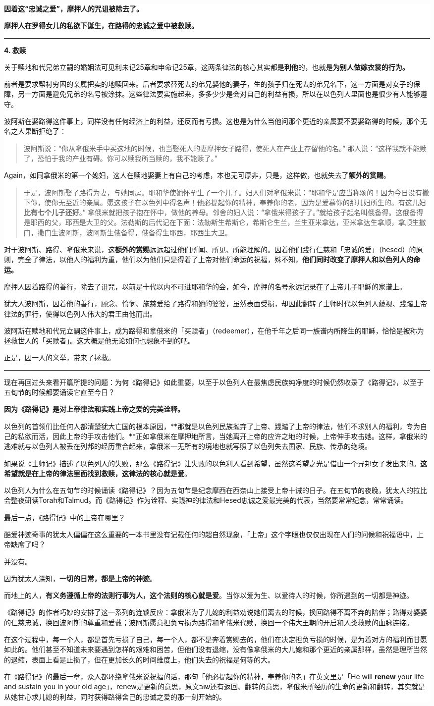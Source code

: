 **因着这“忠诚之爱”，摩押人的咒诅被除去了。**

**摩押人在罗得女儿的私欲下诞生，在路得的忠诚之爱中被救赎。**

---

**4. 救赎**

关于赎地和代兄弟立嗣的婚姻法可见利未记25章和申命记25章，这两条律法的核心其实都是**利他**的，也就是**为别人做嫁衣裳的行为。**

前者是要求帮衬穷困的亲属把卖的地赎回来。后者要求替死去的弟兄娶他的妻子，生的孩子归在死去的弟兄名下，这一方面是对女子的保障，另一方面是避免兄弟的名号被涂抹。这些律法要实施起来，多多少少是会对自己的利益有损，所以在以色列人里面也是很少有人能够遵守。

波阿斯在娶路得这件事上，同样没有任何经济上的利益，还反而有亏损。这也是为什么当他问那个更近的亲属要不要娶路得的时候，那个无名之人果断拒绝了：

> 波阿斯说：“你从拿俄米手中买这地的时候，也当娶死人的妻摩押女子路得，使死人在产业上存留他的名。” 那人说：“这样我就不能赎了，恐怕于我的产业有碍。你可以赎我所当赎的，我不能赎了。”

Again，如同拿俄米的第一个媳妇，这人在赎地娶妻上有自己的考虑，本也无可厚非，只是，这样做，也就失去了**额外的赏赐**。

> 于是，波阿斯娶了路得为妻，与她同房。耶和华使她怀孕生了一个儿子。妇人们对拿俄米说：“耶和华是应当称颂的！因为今日没有撇下你，使你无至近的亲属。愿这孩子在以色列中得名声！他必提起你的精神，奉养你的老，因为是爱慕你的那儿妇所生的。有这儿妇**比有七个儿子还好**。” 拿俄米就把孩子抱在怀中，做他的养母。邻舍的妇人说：“拿俄米得孩子了。”就给孩子起名叫俄备得。这俄备得是耶西的父，耶西是大卫的父。法勒斯的后代记在下面：法勒斯生希斯仑，希斯仑生兰，兰生亚米拿达，亚米拿达生拿顺，拿顺生撒门，撒门生波阿斯，波阿斯生俄备得，俄备得生耶西，耶西生大卫。

对于波阿斯、路得、拿俄米来说，这**额外的赏赐**远远超过他们所闻、所见、所能理解的。因着他们践行仁慈和「忠诚的爱」（hesed）的原则，完全了律法，以他人的福利为重，他们以为他们只是得着了上帝对他们命运的祝福，殊不知，**他们同时改变了摩押人和以色列人的命运。**

摩押人因着路得的善行，除去了诅咒，以前是十代以内不可进耶和华的会，如今，摩押的名号永远记录在了上帝儿子耶稣的家谱上。

犹大人波阿斯，因着他的善行，顾念、怜悯、施慈爱给了路得和她的婆婆，虽然表面受损，却因此翻转了士师时代以色列人藐视、践踏上帝律法的罪行，使得以色列人伟大的君王由他而出。

波阿斯在赎地和代兄立嗣这件事上，成为路得和拿俄米的「买赎者」（redeemer），在他千年之后同一族谱内所降生的耶稣，恰恰是被称为拯救世人的「买赎者」。这大概是他无论如何也想象不到的吧。

正是，因一人的义举，带来了拯救。

---

现在再回过头来看开篇所提的问题：为何《路得记》如此重要，以至于以色列人在最焦虑民族纯净度的时候仍然收录了《路得记》，以至于五旬节的时候都要诵读它直至今日？

**因为《路得记》是对上帝律法和实践上帝之爱的完美诠释。**

以色列的首领们比任何人都清楚犹大亡国的根本原因，**那就是以色列民族抛弃了上帝、践踏了上帝的律法，他们不求别人的福利，专为自己的私欲而活，因此上帝的手攻击他们。**正如拿俄米在摩押地所言，当她离开上帝的应许之地的时候，上帝伸手攻击她。这样，拿俄米的逃难就与以色列人被丢在列邦的经历重合起来，拿俄米一无所有的境地也就写照了以色列失去国家、民族、传承的绝境。

如果说《士师记》描述了以色列人的失败，那么《路得记》让失败的以色利人看到希望，虽然这希望之光是借由一个异邦女子发出来的。**这希望就是在上帝的律法里面找到救赎，这律法的核心就是爱**。

以色列人为什么在五旬节的时候诵读《路得记》？因为五旬节是纪念摩西在西奈山上接受上帝十诫的日子。在五旬节的夜晚，犹太人的拉比会整夜研读Torah和Talmud。而《路得记》作为诠释、实践神的律法和Hesed忠诚之爱最完美的代表，当然要常常纪念，常常诵读。

最后一点，《路得记》中的上帝在哪里？

酷爱神迹奇事的犹太人偏偏在这么重要的一本书里没有记载任何的超自然现象，「上帝」这个字眼也仅仅出现在人们的问候和祝福语中，上帝缺席了吗？

并没有。

因为犹太人深知，**一切的日常，都是上帝的神迹**。

而地上的人，**有义务遵循上帝的法则行事为人，这个法则的核心就是爱**。当你以爱为生、以爱待人的时候，你所遇到的一切都是神迹。

《路得记》的作者巧妙的安排了这一系列的连锁反应：拿俄米为了儿媳的利益劝说她们离去的时候，换回路得不离不弃的陪伴；路得对婆婆的仁慈忠诚，换回波阿斯的尊重和爱戴；波阿斯愿意担负亏损为路得和拿俄米代赎，换回一个伟大王朝的开启和人类救赎的血脉连接。

在这个过程中，每一个人，都是首先亏损了自己，每一个人，都不是奔着赏赐去的，他们在决定担负亏损的时候，是为着对方的福利而甘愿如此的。他们甚至不知道未来要遇到怎样的艰难和困苦，但他们没有退缩，没有像拿俄米的大儿媳和那个更近的亲属那样，虽然是理所当然的退缩，表面上看是止损了，但在更加长久的时间维度上，他们失去的祝福是何等的大。

在《路得记》的最后一章，众人都环绕拿俄米说祝福的话，那句「他必提起你的精神，奉养你的老」在英文里是「He will **renew** your life and sustain you in your old age」，renew是更新的意思，原文שׁוּב还有返回、翻转的意思，拿俄米所经历的生命的更新和翻转，其实就是从她甘心求儿媳的利益，同时获得路得舍己的忠诚之爱的那一刻开始的。
